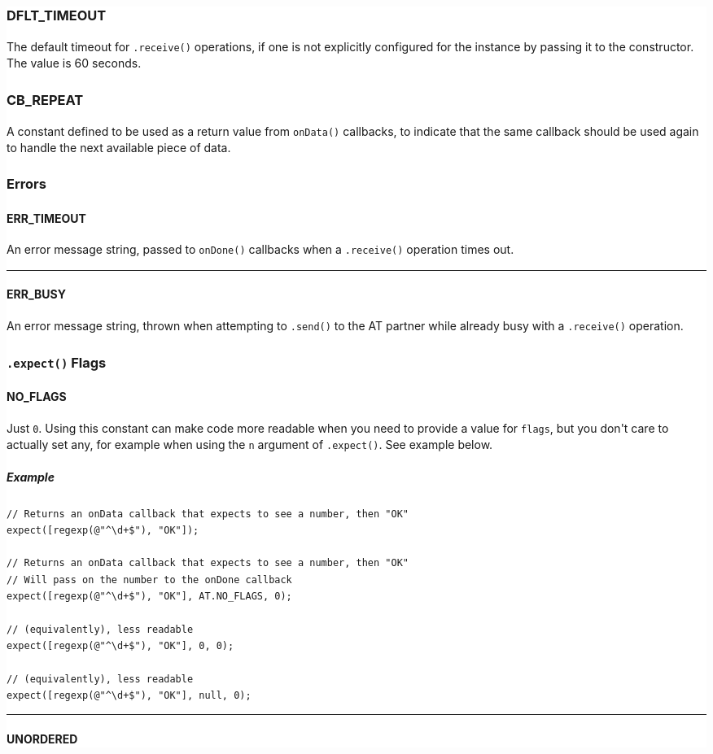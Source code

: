 ### DFLT\_TIMEOUT

The default timeout for `.receive()` operations, if one is not explicitly
configured for the instance by passing it to the constructor.  The value is 60
seconds.

### CB\_REPEAT

A constant defined to be used as a return value from `onData()` callbacks, to
indicate that the same callback should be used again to handle the next
available piece of data.

### Errors

#### ERR\_TIMEOUT

An error message string, passed to `onDone()` callbacks when a `.receive()`
operation times out.

---

#### ERR\_BUSY

An error message string, thrown when attempting to `.send()` to the AT partner
while already busy with a `.receive()` operation.

### `.expect()` Flags

#### NO\_FLAGS

Just `0`.  Using this constant can make code more readable when you need
to provide a value for `flags`, but you don't care to actually set any, for
example when using the `n` argument of `.expect()`.  See example below.

##### Example

```squirrel
// Returns an onData callback that expects to see a number, then "OK"
expect([regexp(@"^\d+$"), "OK"]);

// Returns an onData callback that expects to see a number, then "OK"
// Will pass on the number to the onDone callback
expect([regexp(@"^\d+$"), "OK"], AT.NO_FLAGS, 0);

// (equivalently), less readable
expect([regexp(@"^\d+$"), "OK"], 0, 0);

// (equivalently), less readable
expect([regexp(@"^\d+$"), "OK"], null, 0);
```

---

#### UNORDERED

